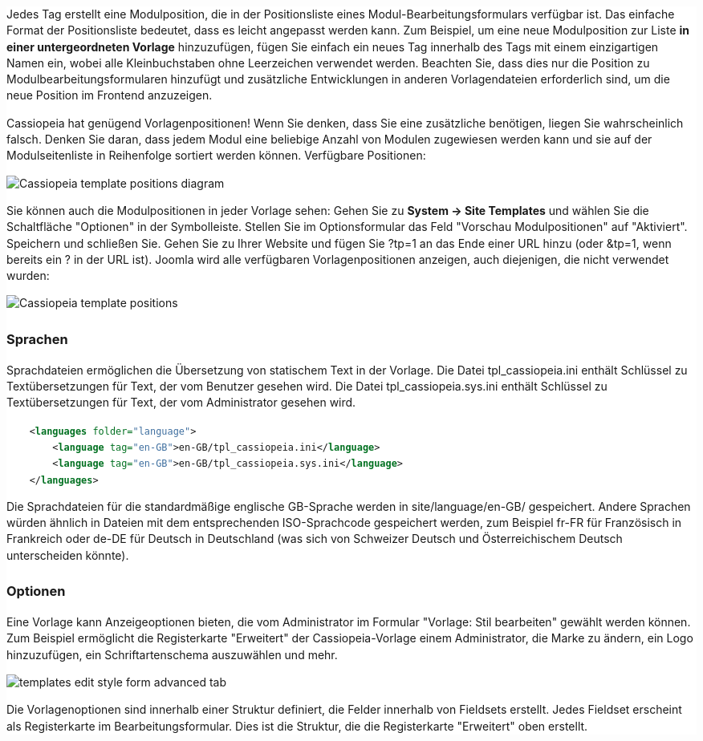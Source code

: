 Jedes Tag erstellt eine Modulposition, die in der Positionsliste eines Modul-Bearbeitungsformulars verfügbar ist. Das einfache Format der Positionsliste bedeutet, dass es leicht angepasst werden kann. Zum Beispiel, um eine neue Modulposition zur Liste **in einer untergeordneten Vorlage** hinzuzufügen, fügen Sie einfach ein neues Tag innerhalb des Tags mit einem einzigartigen Namen ein, wobei alle Kleinbuchstaben ohne Leerzeichen verwendet werden. Beachten Sie, dass dies nur die Position zu Modulbearbeitungsformularen hinzufügt und zusätzliche Entwicklungen in anderen Vorlagendateien erforderlich sind, um die neue Position im Frontend anzuzeigen.

Cassiopeia hat genügend Vorlagenpositionen! Wenn Sie denken, dass Sie eine zusätzliche benötigen, liegen Sie wahrscheinlich falsch. Denken Sie daran, dass jedem Modul eine beliebige Anzahl von Modulen zugewiesen werden kann und sie auf der Modulseitenliste in Reihenfolge sortiert werden können. Verfügbare Positionen:

![Cassiopeia template positions diagram](../../../en/images/templates/cassiopeia-template-positions.png)

Sie können auch die Modulpositionen in jeder Vorlage sehen: Gehen Sie zu **System → Site Templates** und wählen Sie die Schaltfläche "Optionen" in der Symbolleiste. Stellen Sie im Optionsformular das Feld "Vorschau Modulpositionen" auf "Aktiviert". Speichern und schließen Sie. Gehen Sie zu Ihrer Website und fügen Sie ?tp=1 an das Ende einer URL hinzu (oder &tp=1, wenn bereits ein ? in der URL ist). Joomla wird alle verfügbaren Vorlagenpositionen anzeigen, auch diejenigen, die nicht verwendet wurden:

![Cassiopeia template positions](../../../en/images/templates/templates-template-positions-by-tp.png)

### Sprachen

Sprachdateien ermöglichen die Übersetzung von statischem Text in der Vorlage. Die Datei tpl_cassiopeia.ini enthält Schlüssel zu Textübersetzungen für Text, der vom Benutzer gesehen wird. Die Datei tpl_cassiopeia.sys.ini enthält Schlüssel zu Textübersetzungen für Text, der vom Administrator gesehen wird.

```xml
    <languages folder="language">
        <language tag="en-GB">en-GB/tpl_cassiopeia.ini</language>
        <language tag="en-GB">en-GB/tpl_cassiopeia.sys.ini</language>
    </languages>
```

Die Sprachdateien für die standardmäßige englische GB-Sprache werden in site/language/en-GB/ gespeichert. Andere Sprachen würden ähnlich in Dateien mit dem entsprechenden ISO-Sprachcode gespeichert werden, zum Beispiel fr-FR für Französisch in Frankreich oder de-DE für Deutsch in Deutschland (was sich von Schweizer Deutsch und Österreichischem Deutsch unterscheiden könnte).

### Optionen

Eine Vorlage kann Anzeigeoptionen bieten, die vom Administrator im Formular "Vorlage: Stil bearbeiten" gewählt werden können. Zum Beispiel ermöglicht die Registerkarte "Erweitert" der Cassiopeia-Vorlage einem Administrator, die Marke zu ändern, ein Logo hinzuzufügen, ein Schriftartenschema auszuwählen und mehr.

![templates edit style form advanced tab](../../../en/images/templates/templates-edit-style-advanced.png)

Die Vorlagenoptionen sind innerhalb einer Struktur definiert, die Felder innerhalb von Fieldsets erstellt. Jedes Fieldset erscheint als Registerkarte im Bearbeitungsformular. Dies ist die Struktur, die die Registerkarte "Erweitert" oben erstellt.
